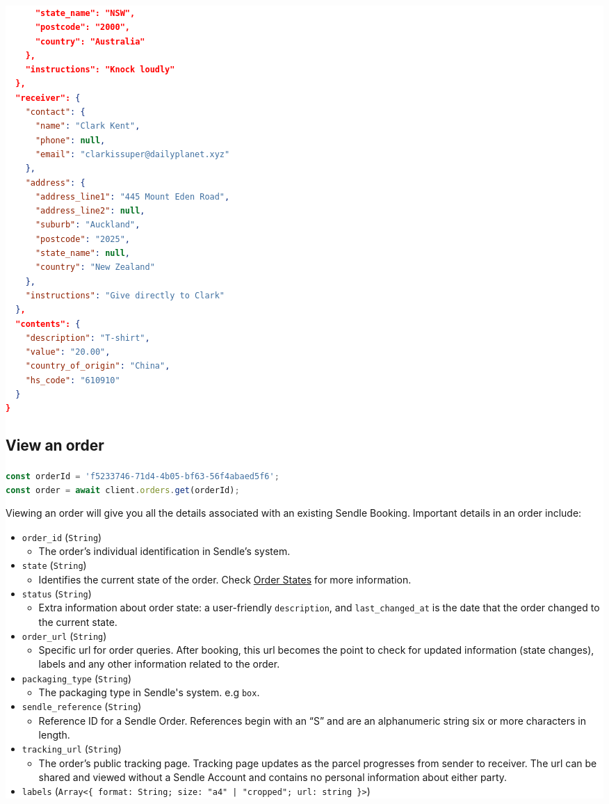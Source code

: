 ```json
      "state_name": "NSW",
      "postcode": "2000",
      "country": "Australia"
    },
    "instructions": "Knock loudly"
  },
  "receiver": {
    "contact": {
      "name": "Clark Kent",
      "phone": null,
      "email": "clarkissuper@dailyplanet.xyz"
    },
    "address": {
      "address_line1": "445 Mount Eden Road",
      "address_line2": null,
      "suburb": "Auckland",
      "postcode": "2025",
      "state_name": null,
      "country": "New Zealand"
    },
    "instructions": "Give directly to Clark"
  },
  "contents": {
    "description": "T-shirt",
    "value": "20.00",
    "country_of_origin": "China",
    "hs_code": "610910"
  }
}
```

## View an order

```ts
const orderId = 'f5233746-71d4-4b05-bf63-56f4abaed5f6';
const order = await client.orders.get(orderId);
```

Viewing an order will give you all the details associated with an existing Sendle Booking. Important details in an order include:

- `order_id` (`String`)
  - The order’s individual identification in Sendle’s system.
- `state` (`String`)
  - Identifies the current state of the order. Check [Order States](#order-states) for more information.
- `status` (`String`)
  - Extra information about order state: a user-friendly `description`, and `last_changed_at` is the date that the order changed to the current state.
- `order_url` (`String`)
  - Specific url for order queries. After booking, this url becomes the point to check for updated information (state changes), labels and any other information related to the order.
- `packaging_type` (`String`)
  - The packaging type in Sendle's system. e.g `box`.
- `sendle_reference` (`String`)
  - Reference ID for a Sendle Order. References begin with an “S” and are an alphanumeric string six or more characters in length.
- `tracking_url` (`String`)
  - The order’s public tracking page. Tracking page updates as the parcel progresses from sender to receiver. The url can be shared and viewed without a Sendle Account and contains no personal information about either party.
- `labels` (`Array<{ format: String; size: "a4" | "cropped"; url: string }>`)